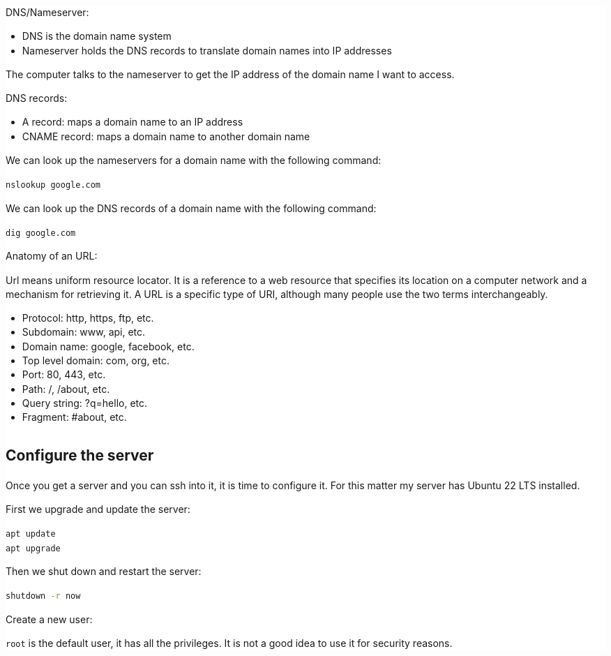 DNS/Nameserver:

-   DNS is the domain name system
-   Nameserver holds the DNS records to translate domain names into IP addresses

The computer talks to the nameserver to get the IP address of the domain name I want to access.

DNS records:

-   A record: maps a domain name to an IP address
-   CNAME record: maps a domain name to another domain name

We can look up the nameservers for a domain name with the following command:

```bash
nslookup google.com
```

We can look up the DNS records of a domain name with the following command:

```bash
dig google.com
```

Anatomy of an URL:

Url means uniform resource locator. It is a reference to a web resource that specifies its location on a computer network and a mechanism for retrieving it. A URL is a specific type of URI, although many people use the two terms interchangeably.

-   Protocol: http, https, ftp, etc.
-   Subdomain: www, api, etc.
-   Domain name: google, facebook, etc.
-   Top level domain: com, org, etc.
-   Port: 80, 443, etc.
-   Path: /, /about, etc.
-   Query string: ?q=hello, etc.
-   Fragment: #about, etc.

## Configure the server

Once you get a server and you can ssh into it, it is time to configure it. For this matter my server has Ubuntu 22 LTS installed.

First we upgrade and update the server:

```bash
apt update
apt upgrade
```

Then we shut down and restart the server:

```bash
shutdown -r now
```

Create a new user:

`root` is the default user, it has all the privileges. It is not a good idea to use it for security reasons.
